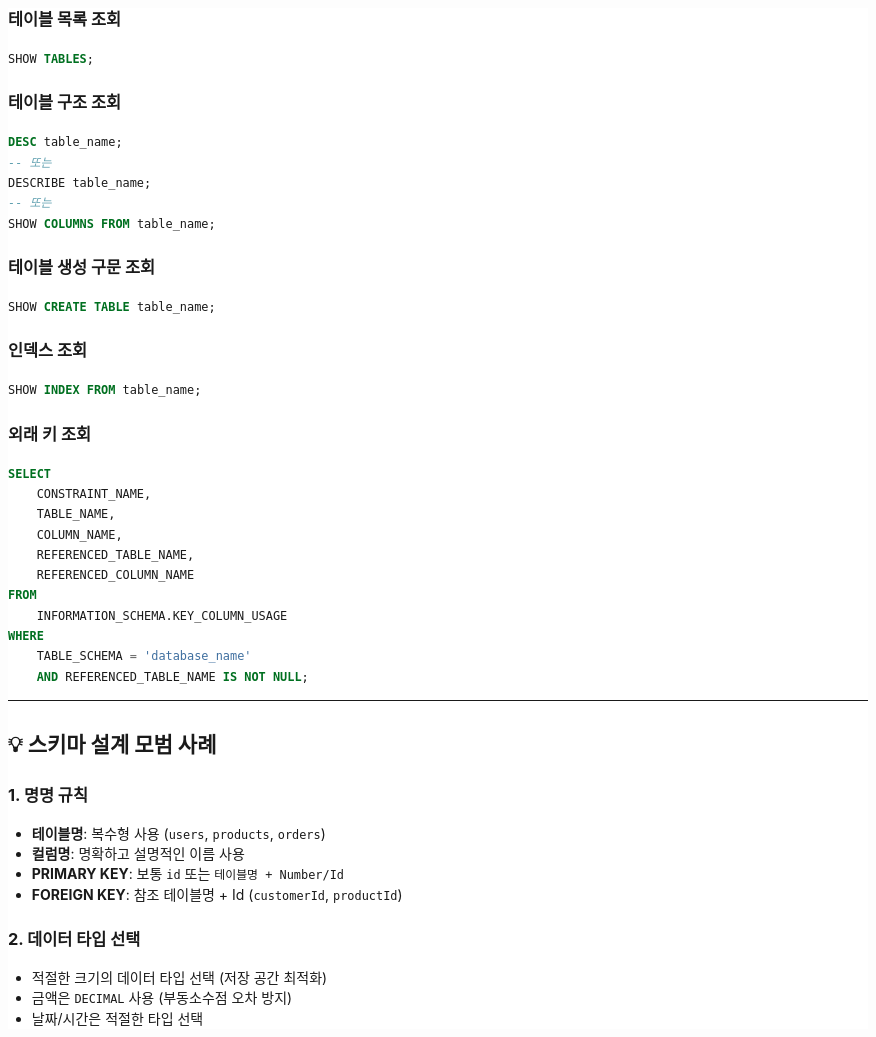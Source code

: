 ### 테이블 목록 조회
```sql
SHOW TABLES;
```

### 테이블 구조 조회
```sql
DESC table_name;
-- 또는
DESCRIBE table_name;
-- 또는
SHOW COLUMNS FROM table_name;
```

### 테이블 생성 구문 조회
```sql
SHOW CREATE TABLE table_name;
```

### 인덱스 조회
```sql
SHOW INDEX FROM table_name;
```

### 외래 키 조회
```sql
SELECT 
    CONSTRAINT_NAME,
    TABLE_NAME,
    COLUMN_NAME,
    REFERENCED_TABLE_NAME,
    REFERENCED_COLUMN_NAME
FROM 
    INFORMATION_SCHEMA.KEY_COLUMN_USAGE
WHERE 
    TABLE_SCHEMA = 'database_name'
    AND REFERENCED_TABLE_NAME IS NOT NULL;
```

---

## 💡 스키마 설계 모범 사례

### 1. 명명 규칙
- **테이블명**: 복수형 사용 (`users`, `products`, `orders`)
- **컬럼명**: 명확하고 설명적인 이름 사용
- **PRIMARY KEY**: 보통 `id` 또는 `테이블명 + Number/Id`
- **FOREIGN KEY**: 참조 테이블명 + Id (`customerId`, `productId`)

### 2. 데이터 타입 선택
- 적절한 크기의 데이터 타입 선택 (저장 공간 최적화)
- 금액은 `DECIMAL` 사용 (부동소수점 오차 방지)
- 날짜/시간은 적절한 타입 선택
